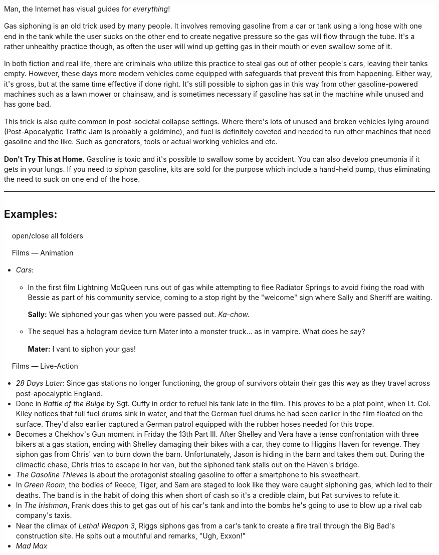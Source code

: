 Man, the Internet has visual guides for _everything_!

Gas siphoning is an old trick used by many people. It involves removing gasoline from a car or tank using a long hose with one end in the tank while the user sucks on the other end to create negative pressure so the gas will flow through the tube. It's a rather unhealthy practice though, as often the user will wind up getting gas in their mouth or even swallow some of it.

In both fiction and real life, there are criminals who utilize this practice to steal gas out of other people's cars, leaving their tanks empty. However, these days more modern vehicles come equipped with safeguards that prevent this from happening. Either way, it's gross, but at the same time effective if done right. It's still possible to siphon gas in this way from other gasoline-powered machines such as a lawn mower or chainsaw, and is sometimes necessary if gasoline has sat in the machine while unused and has gone bad.

This trick is also quite common in post-societal collapse settings. Where there's lots of unused and broken vehicles lying around (Post-Apocalyptic Traffic Jam is probably a goldmine), and fuel is definitely coveted and needed to run other machines that need gasoline and the like. Such as generators, tools or actual working vehicles and etc.

**Don't Try This at Home.** Gasoline is toxic and it's possible to swallow some by accident. You can also develop pneumonia if it gets in your lungs. If you need to siphon gasoline, kits are sold for the purpose which include a hand-held pump, thus eliminating the need to suck on one end of the hose.

___

## Examples:

    open/close all folders 

    Films — Animation 

-   _Cars_:
    -   In the first film Lightning McQueen runs out of gas while attempting to flee Radiator Springs to avoid fixing the road with Bessie as part of his community service, coming to a stop right by the "welcome" sign where Sally and Sheriff are waiting.
        
        **Sally:** We siphoned your gas when you were passed out. _Ka-chow._
        
    -   The sequel has a hologram device turn Mater into a monster truck... as in vampire. What does he say?
        
        **Mater:** I vant to siphon your gas!
        

    Films — Live-Action 

-   _28 Days Later_: Since gas stations no longer functioning, the group of survivors obtain their gas this way as they travel across post-apocalyptic England.
-   Done in _Battle of the Bulge_ by Sgt. Guffy in order to refuel his tank late in the film. This proves to be a plot point, when Lt. Col. Kiley notices that full fuel drums sink in water, and that the German fuel drums he had seen earlier in the film floated on the surface. They'd also earlier captured a German patrol equipped with the rubber hoses needed for this trope.
-   Becomes a Chekhov's Gun moment in Friday the 13th Part III. After Shelley and Vera have a tense confrontation with three bikers at a gas station, ending with Shelley damaging their bikes with a car, they come to Higgins Haven for revenge. They siphon gas from Chris' van to burn down the barn. Unfortunately, Jason is hiding in the barn and takes them out. During the climactic chase, Chris tries to escape in her van, but the siphoned tank stalls out on the Haven's bridge.
-   _The Gasoline Thieves_ is about the protagonist stealing gasoline to offer a smartphone to his sweetheart.
-   In _Green Room_, the bodies of Reece, Tiger, and Sam are staged to look like they were caught siphoning gas, which led to their deaths. The band is in the habit of doing this when short of cash so it's a credible claim, but Pat survives to refute it.
-   In _The Irishman_, Frank does this to get gas out of his car's tank and into the bombs he's going to use to blow up a rival cab company's taxis.
-   Near the climax of _Lethal Weapon 3_, Riggs siphons gas from a car's tank to create a fire trail through the Big Bad's construction site. He spits out a mouthful and remarks, "Ugh, Exxon!"
-   _Mad Max_